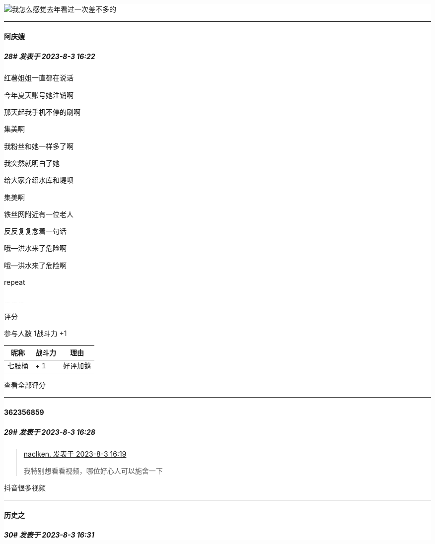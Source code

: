 <img src="https://static.saraba1st.com/image/smiley/face2017/001.png" referrerpolicy="no-referrer">我怎么感觉去年看过一次差不多的

*****

####  阿庆嫂  
##### 28#       发表于 2023-8-3 16:22

红薯姐姐一直都在说话

今年夏天账号她注销啊

那天起我手机不停的刷啊

集美啊

我粉丝和她一样多了啊

我突然就明白了她

给大家介绍水库和堤坝

集美啊

铁丝网附近有一位老人

反反复复念着一句话

哦—洪水来了危险啊

哦—洪水来了危险啊

repeat

﹍﹍﹍

评分

 参与人数 1战斗力 +1

|昵称|战斗力|理由|
|----|---|---|
| 七肢桶| + 1|好评加鹅|

查看全部评分

*****

####  362356859  
##### 29#       发表于 2023-8-3 16:28

<blockquote><a href="httphttps://bbs.saraba1st.com/2b/forum.php?mod=redirect&amp;goto=findpost&amp;pid=61894277&amp;ptid=2146949" target="_blank">naclken. 发表于 2023-8-3 16:19</a>

我特别想看看视频，哪位好心人可以施舍一下</blockquote>
抖音很多视频

*****

####  历史之  
##### 30#       发表于 2023-8-3 16:31
